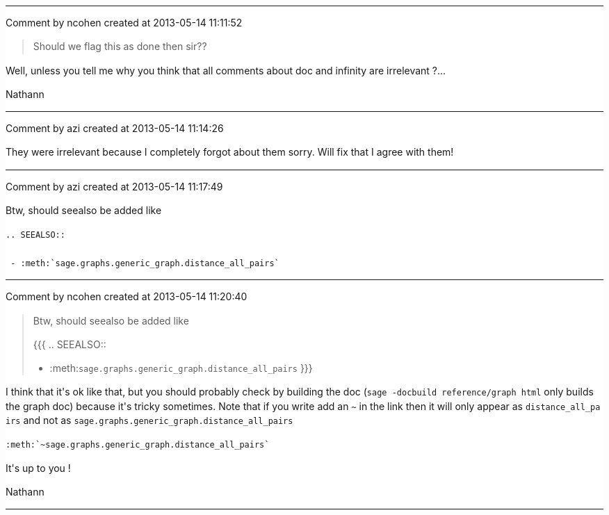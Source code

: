 
---

Comment by ncohen created at 2013-05-14 11:11:52

> Should we flag this as done then sir??

Well, unless you tell me why you think that all comments about doc and infinity are irrelevant ?...

Nathann


---

Comment by azi created at 2013-05-14 11:14:26

They were irrelevant because I completely forgot about them sorry. Will fix that I agree with them!


---

Comment by azi created at 2013-05-14 11:17:49

Btw, should seealso be added like


```
.. SEEALSO::

 - :meth:`sage.graphs.generic_graph.distance_all_pairs`
```



---

Comment by ncohen created at 2013-05-14 11:20:40

> Btw, should seealso be added like
> 
> {{{
> .. SEEALSO::
> 
>  - :meth:`sage.graphs.generic_graph.distance_all_pairs`
> }}}

I think that it's ok like that, but you should probably check by building the doc (`sage -docbuild reference/graph html` only builds the graph doc) because it's tricky sometimes. Note that if you write add an `~` in the link then it will only appear as `distance_all_pairs` and not as `sage.graphs.generic_graph.distance_all_pairs`

```
:meth:`~sage.graphs.generic_graph.distance_all_pairs`
```


It's up to you !

Nathann


---
